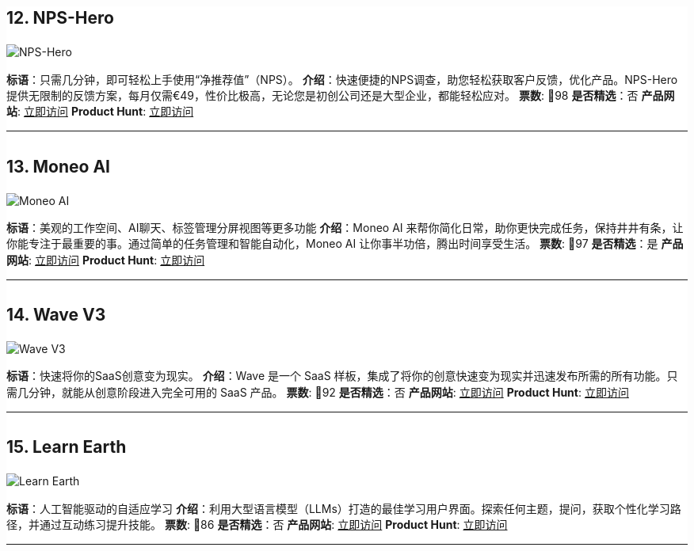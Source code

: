 
## 12. NPS-Hero
![NPS-Hero](https://ph-files.imgix.net/65302388-e193-41a9-83ee-597f8637ce0e.png?auto=format&fit=crop&frame=1&h=512&w=1024)

**标语**：只需几分钟，即可轻松上手使用“净推荐值”（NPS）。
**介绍**：快速便捷的NPS调查，助您轻松获取客户反馈，优化产品。NPS-Hero提供无限制的反馈方案，每月仅需€49，性价比极高，无论您是初创公司还是大型企业，都能轻松应对。
**票数**: 🔺98
**是否精选**：否
**产品网站**:  <a href='https://www.producthunt.com/r/LQPGJUYIC6LMY6?utm_source=www.chuhaix.com' target='_blank' rel='nofollow'>立即访问</a>
**Product Hunt**:  <a href='https://www.producthunt.com/posts/nps-hero?utm_source=www.chuhaix.com' target='_blank' rel='nofollow'>立即访问</a>

---

## 13. Moneo AI
![Moneo AI](https://ph-files.imgix.net/70828ce2-7919-4f13-980f-3d3d39718895.png?auto=format&fit=crop&frame=1&h=512&w=1024)

**标语**：美观的工作空间、AI聊天、标签管理分屏视图等更多功能
**介绍**：Moneo AI 来帮你简化日常，助你更快完成任务，保持井井有条，让你能专注于最重要的事。通过简单的任务管理和智能自动化，Moneo AI 让你事半功倍，腾出时间享受生活。
**票数**: 🔺97
**是否精选**：是
**产品网站**:  <a href='https://www.producthunt.com/r/VTX7IBP6KLZTIV?utm_source=www.chuhaix.com' target='_blank' rel='nofollow'>立即访问</a>
**Product Hunt**:  <a href='https://www.producthunt.com/posts/moneo-ai?utm_source=www.chuhaix.com' target='_blank' rel='nofollow'>立即访问</a>

---

## 14. Wave V3
![Wave V3](https://ph-files.imgix.net/75d042b8-5aac-493c-93b4-fc807940d582.jpeg?auto=format&fit=crop&frame=1&h=512&w=1024)

**标语**：快速将你的SaaS创意变为现实。
**介绍**：Wave 是一个 SaaS 样板，集成了将你的创意快速变为现实并迅速发布所需的所有功能。只需几分钟，就能从创意阶段进入完全可用的 SaaS 产品。
**票数**: 🔺92
**是否精选**：否
**产品网站**:  <a href='https://www.producthunt.com/r/JE2IW6OKY5OI2A?utm_source=www.chuhaix.com' target='_blank' rel='nofollow'>立即访问</a>
**Product Hunt**:  <a href='https://www.producthunt.com/posts/wave-v3?utm_source=www.chuhaix.com' target='_blank' rel='nofollow'>立即访问</a>

---

## 15. Learn Earth
![Learn Earth](https://ph-files.imgix.net/69b4aec6-aca4-4c37-80a0-f68fee50a640.png?auto=format&fit=crop&frame=1&h=512&w=1024)

**标语**：人工智能驱动的自适应学习
**介绍**：利用大型语言模型（LLMs）打造的最佳学习用户界面。探索任何主题，提问，获取个性化学习路径，并通过互动练习提升技能。
**票数**: 🔺86
**是否精选**：否
**产品网站**:  <a href='https://www.producthunt.com/r/TFB2UC4KXAHQMK?utm_source=www.chuhaix.com' target='_blank' rel='nofollow'>立即访问</a>
**Product Hunt**:  <a href='https://www.producthunt.com/posts/learn-earth?utm_source=www.chuhaix.com' target='_blank' rel='nofollow'>立即访问</a>

---
